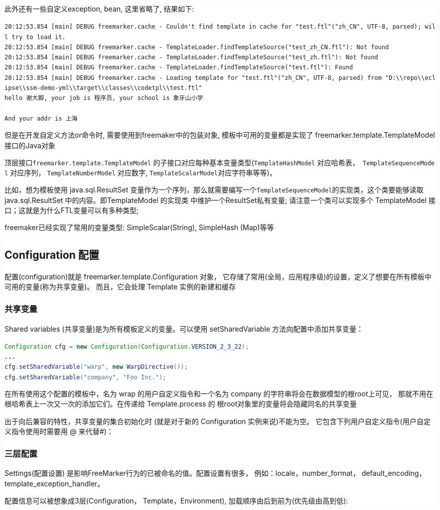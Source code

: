 此外还有一些自定义exception, bean, 这里省略了, 结果如下:

```
20:12:53.854 [main] DEBUG freemarker.cache - Couldn't find template in cache for "test.ftl"("zh_CN", UTF-8, parsed); will try to load it.
20:12:53.854 [main] DEBUG freemarker.cache - TemplateLoader.findTemplateSource("test_zh_CN.ftl"): Not found
20:12:53.854 [main] DEBUG freemarker.cache - TemplateLoader.findTemplateSource("test_zh.ftl"): Not found
20:12:53.854 [main] DEBUG freemarker.cache - TemplateLoader.findTemplateSource("test.ftl"): Found
20:12:53.854 [main] DEBUG freemarker.cache - Loading template for "test.ftl"("zh_CN", UTF-8, parsed) from "D:\\repo\\eclipse\\ssm-demo-yml\\target\\classes\\codetpl\\test.ftl"
hello 谢大脚, your job is 程序员, your school is 象牙山小学

And your addr is 上海
``` 

但是在开发自定义方法or命令时, 需要使用到freemaker中的包装对象, 模板中可用的变量都是实现了 freemarker.template.TemplateModel 接口的Java对象 

 顶层接口`freemarker.template.TemplateModel` 的子接口对应每种基本变量类型(`TemplateHashModel` 对应哈希表，` TemplateSequenceModel` 对应序列， `TemplateNumberModel` 对应数字, `TemplateScalarModel`对应字符串等等)。
 
 比如，想为模板使用 java.sql.ResultSet 变量作为一个序列，那么就需要编写一个` TemplateSequenceModel `的实现类，这个类要能够读取 java.sql.ResultSet 中的内容。即TemplateModel 的实现类 中维护一个ResultSet私有变量; 请注意一个类可以实现多个 TemplateModel 接口；这就是为什么FTL变量可以有多种类型;

 freemaker已经实现了常用的变量类型: SimpleScalar(String), SimpleHash (Map)等等


## Configuration 配置

配置(configuration)就是 freemarker.template.Configuration 对象， 它存储了常用(全局，应用程序级)的设置，定义了想要在所有模板中可用的变量(称为共享变量)。 而且，它会处理 Template 实例的新建和缓存

### 共享变量

Shared variables (共享变量)是为所有模板定义的变量。可以使用 setSharedVariable 方法向配置中添加共享变量：

```java
Configuration cfg = new Configuration(Configuration.VERSION_2_3_22);
...
cfg.setSharedVariable("warp", new WarpDirective());
cfg.setSharedVariable("company", "Foo Inc.");
```

在所有使用这个配置的模板中，名为 wrap 的用户自定义指令和一个名为 company 的字符串将会在数据模型的根root上可见， 那就不用在根哈希表上一次又一次的添加它们。在传递给 Template.process 的 根root对象里的变量将会隐藏同名的共享变量

出于向后兼容的特性，共享变量的集合初始化时 (就是对于新的 Configuration 实例来说)不能为空。 它包含下列用户自定义指令(用户自定义指令使用时需要用 @ 来代替#)：



### 三层配置

Settings(配置设置) 是影响FreeMarker行为的已被命名的值。配置设置有很多， 例如：locale，number_format， default_encoding， template_exception_handler。

配置信息可以被想象成3层(Configuration， Template，Environment), 加载顺序由后到前为(优先级由高到低):
